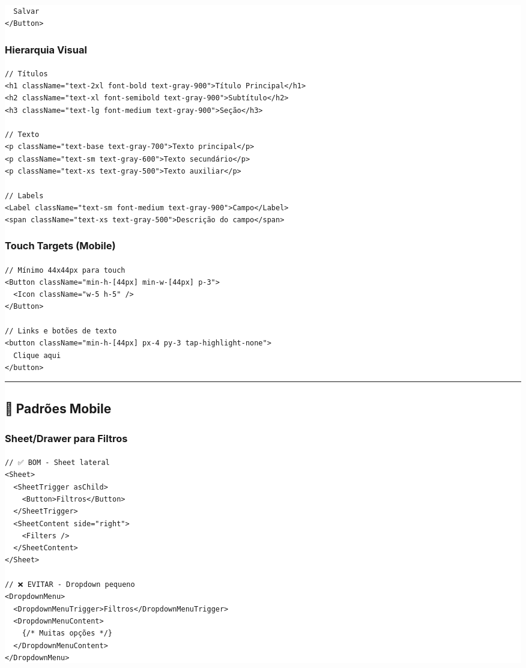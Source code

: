 ```tsx
  Salvar
</Button>
```

### Hierarquia Visual

```tsx
// Títulos
<h1 className="text-2xl font-bold text-gray-900">Título Principal</h1>
<h2 className="text-xl font-semibold text-gray-900">Subtítulo</h2>
<h3 className="text-lg font-medium text-gray-900">Seção</h3>

// Texto
<p className="text-base text-gray-700">Texto principal</p>
<p className="text-sm text-gray-600">Texto secundário</p>
<p className="text-xs text-gray-500">Texto auxiliar</p>

// Labels
<Label className="text-sm font-medium text-gray-900">Campo</Label>
<span className="text-xs text-gray-500">Descrição do campo</span>
```

### Touch Targets (Mobile)

```tsx
// Mínimo 44x44px para touch
<Button className="min-h-[44px] min-w-[44px] p-3">
  <Icon className="w-5 h-5" />
</Button>

// Links e botões de texto
<button className="min-h-[44px] px-4 py-3 tap-highlight-none">
  Clique aqui
</button>
```

---

## 📱 Padrões Mobile

### Sheet/Drawer para Filtros

```tsx
// ✅ BOM - Sheet lateral
<Sheet>
  <SheetTrigger asChild>
    <Button>Filtros</Button>
  </SheetTrigger>
  <SheetContent side="right">
    <Filters />
  </SheetContent>
</Sheet>

// ❌ EVITAR - Dropdown pequeno
<DropdownMenu>
  <DropdownMenuTrigger>Filtros</DropdownMenuTrigger>
  <DropdownMenuContent>
    {/* Muitas opções */}
  </DropdownMenuContent>
</DropdownMenu>
```
